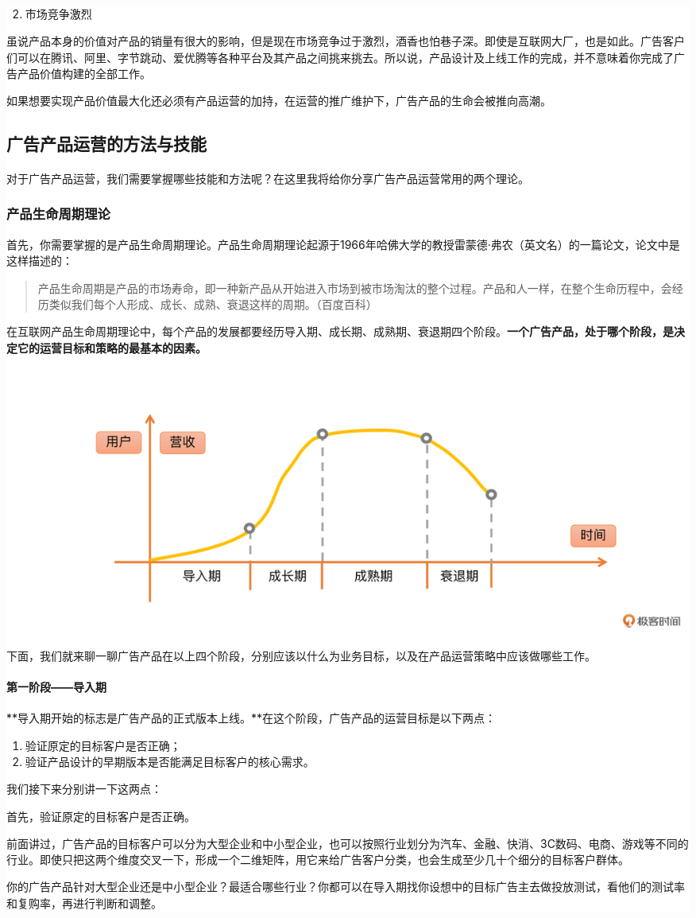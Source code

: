 2.  市场竞争激烈

虽说产品本身的价值对产品的销量有很大的影响，但是现在市场竞争过于激烈，酒香也怕巷子深。即使是互联网大厂，也是如此。广告客户们可以在腾讯、阿里、字节跳动、爱优腾等各种平台及其产品之间挑来挑去。所以说，产品设计及上线工作的完成，并不意味着你完成了广告产品价值构建的全部工作。



如果想要实现产品价值最大化还必须有产品运营的加持，在运营的推广维护下，广告产品的生命会被推向高潮。

## 广告产品运营的方法与技能

对于广告产品运营，我们需要掌握哪些技能和方法呢？在这里我将给你分享广告产品运营常用的两个理论。

### 产品生命周期理论

首先，你需要掌握的是产品生命周期理论。产品生命周期理论起源于1966年哈佛大学的教授雷蒙德·弗农（英文名）的一篇论文，论文中是这样描述的：

> 产品生命周期是产品的市场寿命，即一种新产品从开始进入市场到被市场淘汰的整个过程。产品和人一样，在整个生命历程中，会经历类似我们每个人形成、成长、成熟、衰退这样的周期。（百度百科）

在互联网产品生命周期理论中，每个产品的发展都要经历导入期、成长期、成熟期、衰退期四个阶段。**一个广告产品，处于哪个阶段，是决定它的运营目标和策略的最基本的因素。**

![图片](./httpsstatic001geekbangorgresourceimagea670a6a6735d104273521974c46d43557470.png)

下面，我们就来聊一聊广告产品在以上四个阶段，分别应该以什么为业务目标，以及在产品运营策略中应该做哪些工作。

#### 第一阶段——导入期

**导入期开始的标志是广告产品的正式版本上线。**在这个阶段，广告产品的运营目标是以下两点：

1.  验证原定的目标客户是否正确；
2.  验证产品设计的早期版本是否能满足目标客户的核心需求。

我们接下来分别讲一下这两点：

首先，验证原定的目标客户是否正确。

前面讲过，广告产品的目标客户可以分为大型企业和中小型企业，也可以按照行业划分为汽车、金融、快消、3C数码、电商、游戏等不同的行业。即使只把这两个维度交叉一下，形成一个二维矩阵，用它来给广告客户分类，也会生成至少几十个细分的目标客户群体。

你的广告产品针对大型企业还是中小型企业？最适合哪些行业？你都可以在导入期找你设想中的目标广告主去做投放测试，看他们的测试率和复购率，再进行判断和调整。
